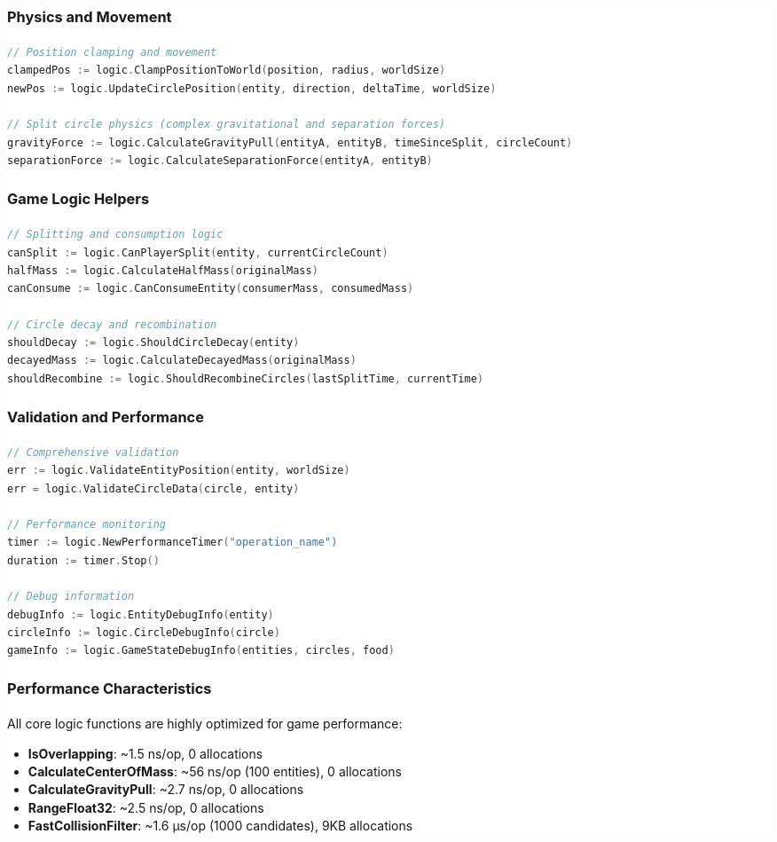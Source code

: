 ### Physics and Movement

```go
// Position clamping and movement
clampedPos := logic.ClampPositionToWorld(position, radius, worldSize)
newPos := logic.UpdateCirclePosition(entity, direction, deltaTime, worldSize)

// Split circle physics (complex gravitational and separation forces)
gravityForce := logic.CalculateGravityPull(entityA, entityB, timeSinceSplit, circleCount)
separationForce := logic.CalculateSeparationForce(entityA, entityB)
```

### Game Logic Helpers

```go
// Splitting and consumption logic
canSplit := logic.CanPlayerSplit(entity, currentCircleCount)
halfMass := logic.CalculateHalfMass(originalMass)
canConsume := logic.CanConsumeEntity(consumerMass, consumedMass)

// Circle decay and recombination
shouldDecay := logic.ShouldCircleDecay(entity)
decayedMass := logic.CalculateDecayedMass(originalMass)
shouldRecombine := logic.ShouldRecombineCircles(lastSplitTime, currentTime)
```

### Validation and Performance

```go
// Comprehensive validation
err := logic.ValidateEntityPosition(entity, worldSize)
err = logic.ValidateCircleData(circle, entity)

// Performance monitoring
timer := logic.NewPerformanceTimer("operation_name")
duration := timer.Stop()

// Debug information
debugInfo := logic.EntityDebugInfo(entity)
circleInfo := logic.CircleDebugInfo(circle)
gameInfo := logic.GameStateDebugInfo(entities, circles, food)
```

### Performance Characteristics

All core logic functions are highly optimized for game performance:

- **IsOverlapping**: ~1.5 ns/op, 0 allocations
- **CalculateCenterOfMass**: ~56 ns/op (100 entities), 0 allocations  
- **CalculateGravityPull**: ~2.7 ns/op, 0 allocations
- **RangeFloat32**: ~2.5 ns/op, 0 allocations
- **FastCollisionFilter**: ~1.6 μs/op (1000 candidates), 9KB allocations
